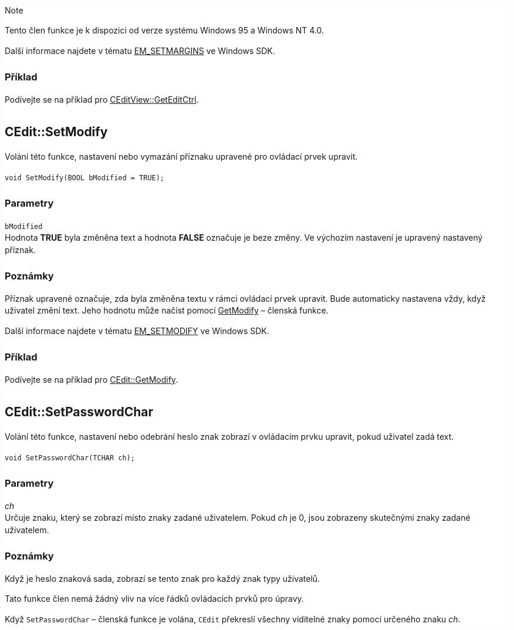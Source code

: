> [!NOTE]
>  Tento člen funkce je k dispozici od verze systému Windows 95 a Windows NT 4.0.  
  
 Další informace najdete v tématu [EM_SETMARGINS](http://msdn.microsoft.com/library/windows/desktop/bb761649) ve Windows SDK.  
  
### <a name="example"></a>Příklad  
  Podívejte se na příklad pro [CEditView::GetEditCtrl](ceditview-class.md#geteditctrl).  
  
##  <a name="setmodify"></a>  CEdit::SetModify  
 Volání této funkce, nastavení nebo vymazání příznaku upravené pro ovládací prvek upravit.  
  
```  
void SetModify(BOOL bModified = TRUE);
```  
  
### <a name="parameters"></a>Parametry  
 `bModified`  
 Hodnota **TRUE** byla změněna text a hodnota **FALSE** označuje je beze změny. Ve výchozím nastavení je upravený nastavený příznak.  
  
### <a name="remarks"></a>Poznámky  
 Příznak upravené označuje, zda byla změněna textu v rámci ovládací prvek upravit. Bude automaticky nastavena vždy, když uživatel změní text. Jeho hodnotu může načíst pomocí [GetModify](#getmodify) – členská funkce.  
  
 Další informace najdete v tématu [EM_SETMODIFY](http://msdn.microsoft.com/library/windows/desktop/bb761651) ve Windows SDK.  
  
### <a name="example"></a>Příklad  
  Podívejte se na příklad pro [CEdit::GetModify](#getmodify).  
  
##  <a name="setpasswordchar"></a>  CEdit::SetPasswordChar  
 Volání této funkce, nastavení nebo odebrání heslo znak zobrazí v ovládacím prvku upravit, pokud uživatel zadá text.  
  
```  
void SetPasswordChar(TCHAR ch);
```  
  
### <a name="parameters"></a>Parametry  
 *ch*  
 Určuje znaku, který se zobrazí místo znaky zadané uživatelem. Pokud *ch* je 0, jsou zobrazeny skutečnými znaky zadané uživatelem.  
  
### <a name="remarks"></a>Poznámky  
 Když je heslo znaková sada, zobrazí se tento znak pro každý znak typy uživatelů.  
  
 Tato funkce člen nemá žádný vliv na více řádků ovládacích prvků pro úpravy.  
  
 Když `SetPasswordChar` – členská funkce je volána, `CEdit` překreslí všechny viditelné znaky pomocí určeného znaku *ch*.  
  
